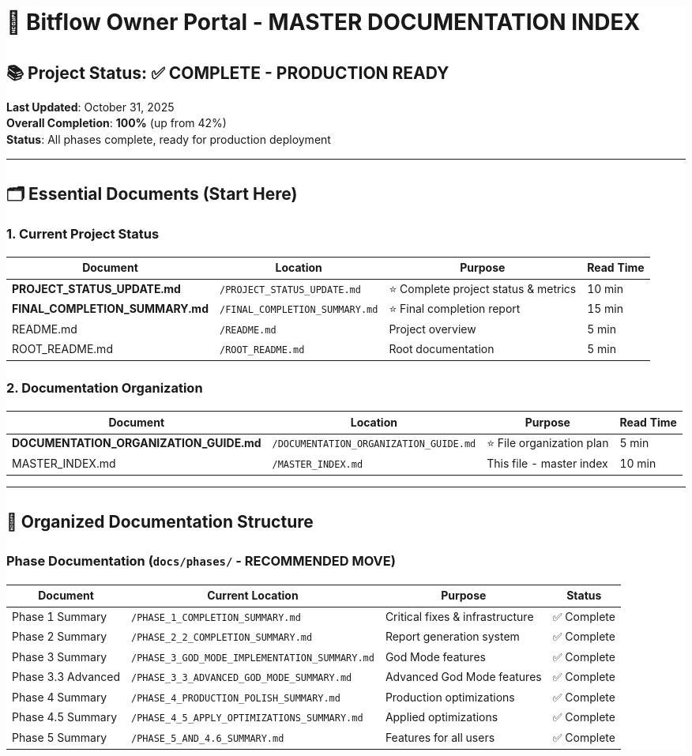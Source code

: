 # 🎯 Bitflow Owner Portal - MASTER DOCUMENTATION INDEX

## 📚 Project Status: ✅ **COMPLETE - PRODUCTION READY**

**Last Updated**: October 31, 2025  
**Overall Completion**: **100%** (up from 42%)  
**Status**: All phases complete, ready for production deployment

---

## 🗂️ Essential Documents (Start Here)

### 1. **Current Project Status**
| Document | Location | Purpose | Read Time |
|----------|----------|---------|-----------|
| **PROJECT_STATUS_UPDATE.md** | `/PROJECT_STATUS_UPDATE.md` | ⭐ Complete project status & metrics | 10 min |
| **FINAL_COMPLETION_SUMMARY.md** | `/FINAL_COMPLETION_SUMMARY.md` | ⭐ Final completion report | 15 min |
| README.md | `/README.md` | Project overview | 5 min |
| ROOT_README.md | `/ROOT_README.md` | Root documentation | 5 min |

### 2. **Documentation Organization**
| Document | Location | Purpose | Read Time |
|----------|----------|---------|-----------|
| **DOCUMENTATION_ORGANIZATION_GUIDE.md** | `/DOCUMENTATION_ORGANIZATION_GUIDE.md` | ⭐ File organization plan | 5 min |
| MASTER_INDEX.md | `/MASTER_INDEX.md` | This file - master index | 10 min |

---

## 📁 Organized Documentation Structure

### **Phase Documentation** (`docs/phases/` - RECOMMENDED MOVE)
| Document | Current Location | Purpose | Status |
|----------|------------------|---------|--------|
| Phase 1 Summary | `/PHASE_1_COMPLETION_SUMMARY.md` | Critical fixes & infrastructure | ✅ Complete |
| Phase 2 Summary | `/PHASE_2_2_COMPLETION_SUMMARY.md` | Report generation system | ✅ Complete |
| Phase 3 Summary | `/PHASE_3_GOD_MODE_IMPLEMENTATION_SUMMARY.md` | God Mode features | ✅ Complete |
| Phase 3.3 Advanced | `/PHASE_3_3_ADVANCED_GOD_MODE_SUMMARY.md` | Advanced God Mode features | ✅ Complete |
| Phase 4 Summary | `/PHASE_4_PRODUCTION_POLISH_SUMMARY.md` | Production optimizations | ✅ Complete |
| Phase 4.5 Summary | `/PHASE_4_5_APPLY_OPTIMIZATIONS_SUMMARY.md` | Applied optimizations | ✅ Complete |
| Phase 5 Summary | `/PHASE_5_AND_4.6_SUMMARY.md` | Features for all users | ✅ Complete |
